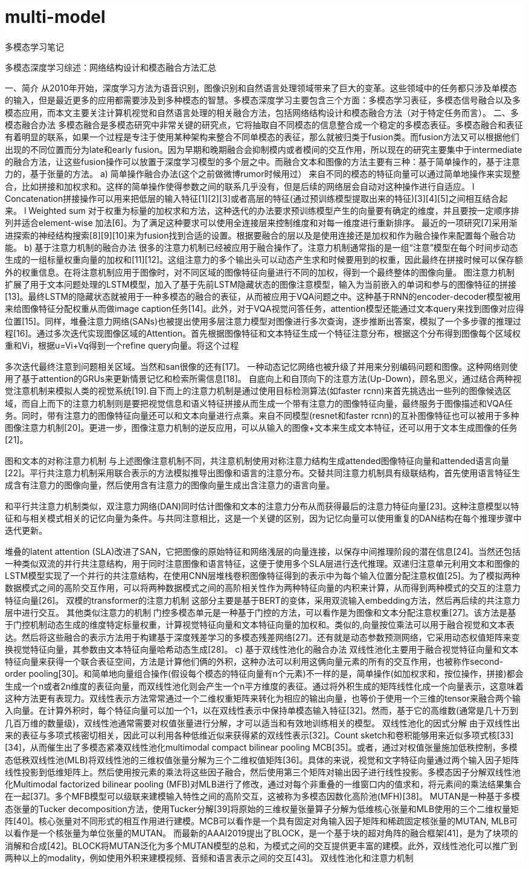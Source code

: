 # multi-model
多模态学习笔记

多模态深度学习综述：网络结构设计和模态融合方法汇总

一、简介
从2010年开始，深度学习方法为语音识别，图像识别和自然语言处理领域带来了巨大的变革。这些领域中的任务都只涉及单模态的输入，但是最近更多的应用都需要涉及到多种模态的智慧。多模态深度学习主要包含三个方面：多模态学习表征，多模态信号融合以及多模态应用，而本文主要关注计算机视觉和自然语言处理的相关融合方法，包括网络结构设计和模态融合方法（对于特定任务而言）。
二、多模态融合办法
多模态融合是多模态研究中非常关键的研究点，它将抽取自不同模态的信息整合成一个稳定的多模态表征。多模态融合和表征有着明显的联系，如果一个过程是专注于使用某种架构来整合不同单模态的表征，那么就被归类于fusion类。而fusion方法又可以根据他们出现的不同位置而分为late和early fusion。因为早期和晚期融合会抑制模内或者模间的交互作用，所以现在的研究主要集中于intermediate的融合方法，让这些fusion操作可以放置于深度学习模型的多个层之中。而融合文本和图像的方法主要有三种：基于简单操作的，基于注意力的，基于张量的方法。
a) 简单操作融合办法(这个之前做微博rumor时候用过）
来自不同的模态的特征向量可以通过简单地操作来实现整合，比如拼接和加权求和。这样的简单操作使得参数之间的联系几乎没有，但是后续的网络层会自动对这种操作进行自适应。
l Concatenation拼接操作可以用来把低层的输入特征[1][2][3]或者高层的特征(通过预训练模型提取出来的特征)[3][4][5]之间相互结合起来。
l Weighted sum 对于权重为标量的加权求和方法，这种迭代的办法要求预训练模型产生的向量要有确定的维度，并且要按一定顺序排列并适合element-wise 加法[6]。为了满足这种要求可以使用全连接层来控制维度和对每一维度进行重新排序。
最近的一项研究[7]采用渐进探索的神经结构搜索[8][9][10]来为fusion找到合适的设置。根据要融合的层以及是使用连接还是加权和作为融合操作来配置每个融合功能。
b) 基于注意力机制的融合办法
很多的注意力机制已经被应用于融合操作了。注意力机制通常指的是一组“注意”模型在每个时间步动态生成的一组标量权重向量的加权和[11][12]。这组注意力的多个输出头可以动态产生求和时候要用到的权重，因此最终在拼接时候可以保存额外的权重信息。在将注意机制应用于图像时，对不同区域的图像特征向量进行不同的加权，得到一个最终整体的图像向量。
图注意力机制
扩展了用于文本问题处理的LSTM模型，加入了基于先前LSTM隐藏状态的图像注意模型，输入为当前嵌入的单词和参与的图像特征的拼接[13]。最终LSTM的隐藏状态就被用于一种多模态的融合的表征，从而被应用于VQA问题之中。这种基于RNN的encoder-decoder模型被用来给图像特征分配权重从而做image caption任务[14]。此外，对于VQA视觉问答任务，attention模型还能通过文本query来找到图像对应得位置[15]。同样，堆叠注意力网络(SANs)也被提出使用多层注意力模型对图像进行多次查询，逐步推断出答案，模拟了一个多步骤的推理过程[16]。通过多次迭代实现图像区域的Attention。首先根据图像特征和文本特征生成一个特征注意分布，根据这个分布得到图像每个区域权重和Vi，根据u=Vi+Vq得到一个refine query向量。将这个过程

多次迭代最终注意到问题相关区域。当然和san很像的还有[17]。
一种动态记忆网络也被升级了并用来分别编码问题和图像。这种网络则使用了基于attention的GRUs来更新情景记忆和检索所需信息[18]。
自底向上和自顶向下的注意方法(Up-Down)，顾名思义，通过结合两种视觉注意机制来模拟人类的视觉系统[19].自下而上的注意力机制是通过使用目标检测算法(如faster rcnn)来首先挑选出一些列的图像候选区域，而自上而下的注意力机制则是要把视觉信息和语义特征拼接从而生成一个带有注意力的图像特征向量，最终服务于图像描述和VQA任务。同时，带有注意力的图像特征向量还可以和文本向量进行点乘。来自不同模型(resnet和faster rcnn)的互补图像特征也可以被用于多种图像注意力机制[20]。更进一步，图像注意力机制的逆反应用，可以从输入的图像+文本来生成文本特征，还可以用于文本生成图像的任务[21]。

图和文本的对称注意力机制
与上述图像注意机制不同，共注意机制使用对称注意力结构生成attended图像特征向量和attended语言向量[22]。平行共注意力机制采用联合表示的方法模拟推导出图像和语言的注意分布。交替共同注意力机制具有级联结构，首先使用语言特征生成含有注意力的图像向量，然后使用含有注意力的图像向量生成出含注意力的语言向量。

和平行共注意力机制类似，双注意力网络(DAN)同时估计图像和文本的注意力分布从而获得最后的注意力特征向量[23]。这种注意模型以特征和与相关模式相关的记忆向量为条件。与共同注意相比，这是一个关键的区别，因为记忆向量可以使用重复的DAN结构在每个推理步骤中迭代更新。

堆叠的latent attention (SLA)改进了SAN，它把图像的原始特征和网络浅层的向量连接，以保存中间推理阶段的潜在信息[24]。当然还包括一种类似双流的并行共注意结构，用于同时注意图像和语言特征，这便于使用多个SLA层进行迭代推理。双递归注意单元利用文本和图像的LSTM模型实现了一个并行的共注意结构，在使用CNN层堆栈卷积图像特征得到的表示中为每个输入位置分配注意权值[25]。为了模拟两种数据模式之间的高阶交互作用，可以将两种数据模式之间的高阶相关性作为两种特征向量的内积来计算，从而得到两种模式的交互的注意力特征向量[26]。
双模的transformer的注意力机制
这部分主要是基于BERT的变体，采用双流输入embedding方法，然后再后续的共注意力层中进行交互。
其他类似注意力的机制
门控多模态单元是一种基于门控的方法，可以看作是为图像和文本分配注意权重[27]。该方法是基于门控机制动态生成的维度特定标量权重，计算视觉特征向量和文本特征向量的加权和。类似的,向量按位乘法可以用于融合视觉和文本表达。然后将这些融合的表示方法用于构建基于深度残差学习的多模态残差网络[27]。还有就是动态参数预测网络，它采用动态权值矩阵来变换视觉特征向量，其参数由文本特征向量哈希动态生成[28]。
c) 基于双线性池化的融合办法
双线性池化主要用于融合视觉特征向量和文本特征向量来获得一个联合表征空间，方法是计算他们俩的外积，这种办法可以利用这俩向量元素的所有的交互作用，也被称作second-order pooling[30]。和简单地向量组合操作(假设每个模态的特征向量有n个元素)不一样的是，简单操作(如加权求和，按位操作，拼接)都会生成一个n或者2n维度的表征向量，而双线性池化则会产生一个n平方维度的表征。通过将外积生成的矩阵线性化成一个向量表示，这意味着这种方法更有表现力。双线性表示方法常常通过一个二维权重矩阵来转化为相应的输出向量，也等价于使用一个三维的tensor来融合两个输入向量。在计算外积时，每个特征向量可以加一个1，以在双线性表示中保持单模态输入特征[32]。然而，基于它的高维数(通常是几十万到几百万维的数量级)，双线性池通常需要对权值张量进行分解，才可以适当和有效地训练相关的模型。
双线性池化的因式分解
由于双线性出来的表征与多项式核密切相关，因此可以利用各种低维近似来获得紧的双线性表示[32]。Count sketch和卷积能够用来近似多项式核[33][34]，从而催生出了多模态紧凑双线性池化multimodal compact bilinear pooling MCB[35]。或者，通过对权值张量施加低秩控制，多模态低秩双线性池(MLB)将双线性池的三维权值张量分解为三个二维权值矩阵[36]。具体的来说，视觉和文字特征向量通过两个输入因子矩阵线性投影到低维矩阵上。然后使用按元素的乘法将这些因子融合，然后使用第三个矩阵对输出因子进行线性投影。多模态因子分解双线性池化Multimodal factorized bilinear pooling (MFB)对MLB进行了修改，通过对每个非重叠的一维窗口内的值求和，将元素间的乘法结果集合在一起[37]。多个MFB模型可以级联来建模输入特性之间的高阶交互，这被称为多模态因数化高阶池(MFH)[38]。
MUTAN是一种基于多模态张量的Tucker decomposition方法，使用Tucker分解[39]将原始的三维权量张量算子分解为低维核心张量和MLB使用的三个二维权量矩阵[40]。核心张量对不同形式的相互作用进行建模。MCB可以看作是一个具有固定对角输入因子矩阵和稀疏固定核张量的MUTAN, MLB可以看作是一个核张量为单位张量的MUTAN。
而最新的AAAI2019提出了BLOCK，是一个基于块的超对角阵的融合框架[41]，是为了块项的消解和合成[42]。BLOCK将MUTAN泛化为多个MUTAN模型的总和，为模式之间的交互提供更丰富的建模。此外，双线性池化可以推广到两种以上的modality，例如使用外积来建模视频、音频和语言表示之间的交互[43]。
双线性池化和注意力机制